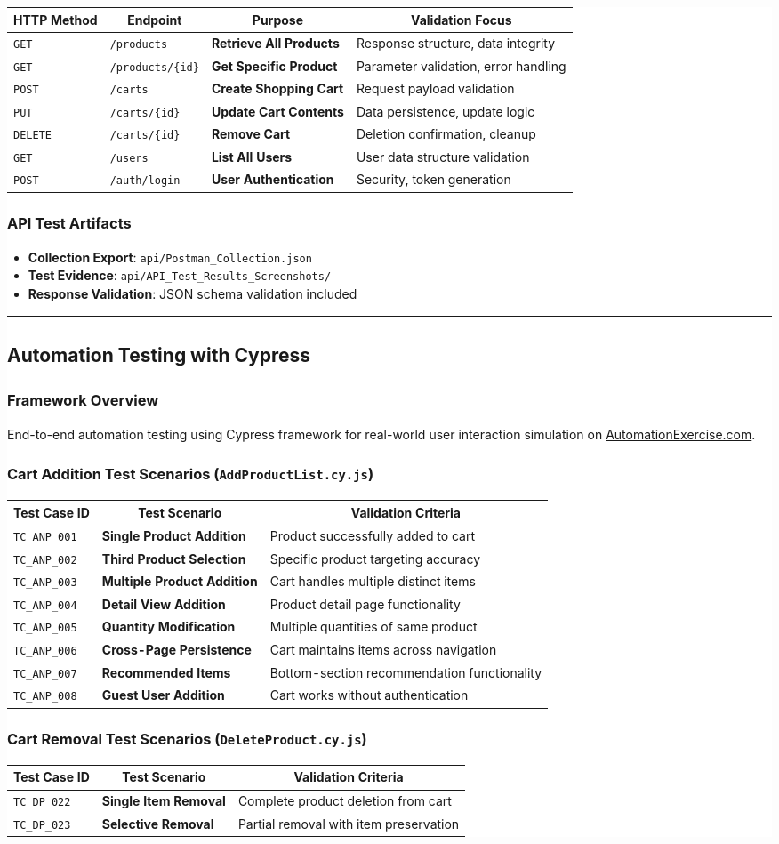 | HTTP Method | Endpoint | Purpose | Validation Focus |
|-------------|----------|---------|------------------|
| `GET` | `/products` | **Retrieve All Products** | Response structure, data integrity |
| `GET` | `/products/{id}` | **Get Specific Product** | Parameter validation, error handling |
| `POST` | `/carts` | **Create Shopping Cart** | Request payload validation |
| `PUT` | `/carts/{id}` | **Update Cart Contents** | Data persistence, update logic |
| `DELETE` | `/carts/{id}` | **Remove Cart** | Deletion confirmation, cleanup |
| `GET` | `/users` | **List All Users** | User data structure validation |
| `POST` | `/auth/login` | **User Authentication** | Security, token generation |

### API Test Artifacts
- **Collection Export**: `api/Postman_Collection.json`
- **Test Evidence**: `api/API_Test_Results_Screenshots/`
- **Response Validation**: JSON schema validation included

---

## Automation Testing with Cypress

### Framework Overview
End-to-end automation testing using Cypress framework for real-world user interaction simulation on [AutomationExercise.com](https://automationexercise.com).

### Cart Addition Test Scenarios (`AddProductList.cy.js`)

| Test Case ID | Test Scenario | Validation Criteria |
|--------------|---------------|-------------------|
| `TC_ANP_001` | **Single Product Addition** | Product successfully added to cart |
| `TC_ANP_002` | **Third Product Selection** | Specific product targeting accuracy |
| `TC_ANP_003` | **Multiple Product Addition** | Cart handles multiple distinct items |
| `TC_ANP_004` | **Detail View Addition** | Product detail page functionality |
| `TC_ANP_005` | **Quantity Modification** | Multiple quantities of same product |
| `TC_ANP_006` | **Cross-Page Persistence** | Cart maintains items across navigation |
| `TC_ANP_007` | **Recommended Items** | Bottom-section recommendation functionality |
| `TC_ANP_008` | **Guest User Addition** | Cart works without authentication |

### Cart Removal Test Scenarios (`DeleteProduct.cy.js`)

| Test Case ID | Test Scenario | Validation Criteria |
|--------------|---------------|-------------------|
| `TC_DP_022` | **Single Item Removal** | Complete product deletion from cart |
| `TC_DP_023` | **Selective Removal** | Partial removal with item preservation |
